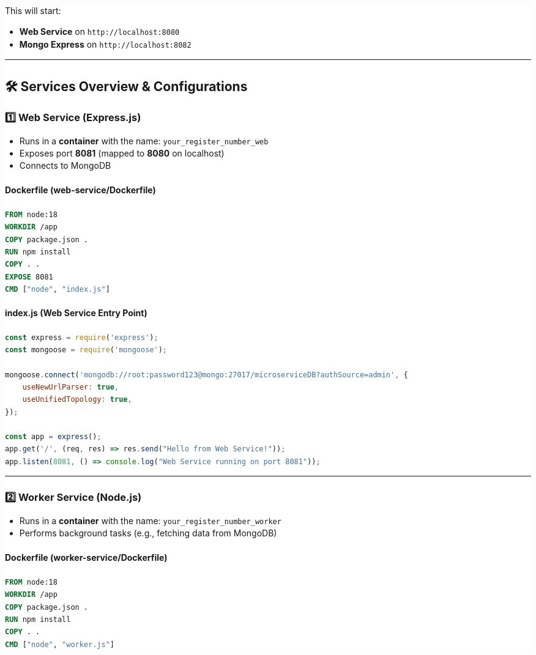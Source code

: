This will start:
- **Web Service** on `http://localhost:8080`
- **Mongo Express** on `http://localhost:8082`

---

## 🛠️ **Services Overview & Configurations**

### **1️⃣ Web Service (Express.js)**
- Runs in a **container** with the name: `your_register_number_web`
- Exposes port **8081** (mapped to **8080** on localhost)
- Connects to MongoDB

#### **Dockerfile (web-service/Dockerfile)**
```dockerfile
FROM node:18
WORKDIR /app
COPY package.json .
RUN npm install
COPY . .
EXPOSE 8081
CMD ["node", "index.js"]
```

#### **index.js (Web Service Entry Point)**
```javascript
const express = require('express');
const mongoose = require('mongoose');

mongoose.connect('mongodb://root:password123@mongo:27017/microserviceDB?authSource=admin', {
    useNewUrlParser: true,
    useUnifiedTopology: true,
});

const app = express();
app.get('/', (req, res) => res.send("Hello from Web Service!"));
app.listen(8081, () => console.log("Web Service running on port 8081"));
```

---

### **2️⃣ Worker Service (Node.js)**
- Runs in a **container** with the name: `your_register_number_worker`
- Performs background tasks (e.g., fetching data from MongoDB)

#### **Dockerfile (worker-service/Dockerfile)**
```dockerfile
FROM node:18
WORKDIR /app
COPY package.json .
RUN npm install
COPY . .
CMD ["node", "worker.js"]
```
